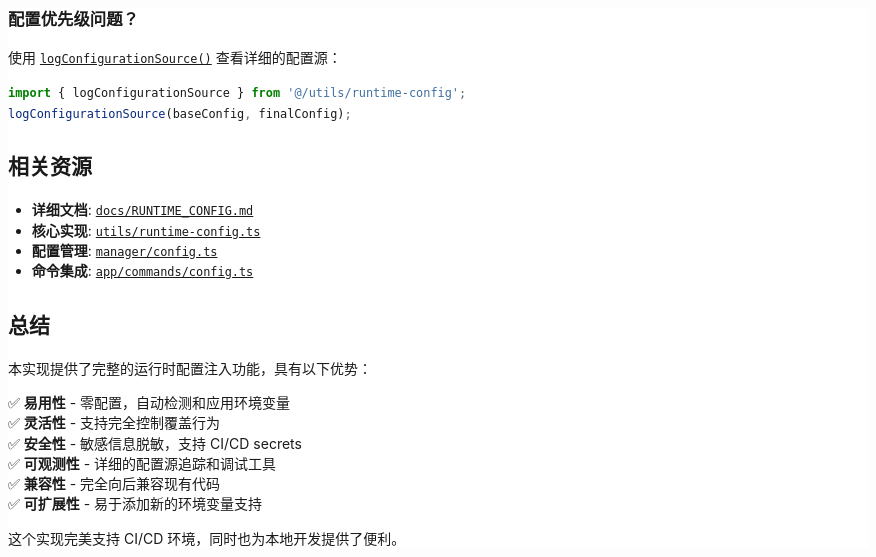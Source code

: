 ### 配置优先级问题？

使用 [`logConfigurationSource()`](utils/runtime-config.ts:281) 查看详细的配置源：

```typescript
import { logConfigurationSource } from '@/utils/runtime-config';
logConfigurationSource(baseConfig, finalConfig);
```

## 相关资源

- **详细文档**: [`docs/RUNTIME_CONFIG.md`](docs/RUNTIME_CONFIG.md:1)
- **核心实现**: [`utils/runtime-config.ts`](utils/runtime-config.ts:1)
- **配置管理**: [`manager/config.ts`](manager/config.ts:1)
- **命令集成**: [`app/commands/config.ts`](app/commands/config.ts:1)

## 总结

本实现提供了完整的运行时配置注入功能，具有以下优势：

✅ **易用性** - 零配置，自动检测和应用环境变量  
✅ **灵活性** - 支持完全控制覆盖行为  
✅ **安全性** - 敏感信息脱敏，支持 CI/CD secrets  
✅ **可观测性** - 详细的配置源追踪和调试工具  
✅ **兼容性** - 完全向后兼容现有代码  
✅ **可扩展性** - 易于添加新的环境变量支持  

这个实现完美支持 CI/CD 环境，同时也为本地开发提供了便利。